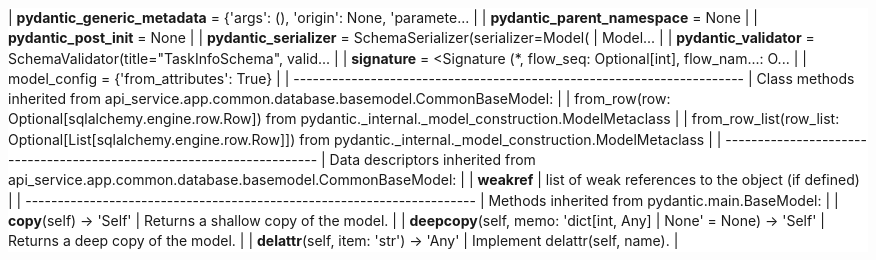  |  __pydantic_generic_metadata__ = {'args': (), 'origin': None, 'paramete...
 |
 |  __pydantic_parent_namespace__ = None
 |
 |  __pydantic_post_init__ = None
 |
 |  __pydantic_serializer__ = SchemaSerializer(serializer=Model(
 |      Model...
 |
 |  __pydantic_validator__ = SchemaValidator(title="TaskInfoSchema", valid...
 |
 |  __signature__ = <Signature (*, flow_seq: Optional[int], flow_nam...: O...
 |
 |  model_config = {'from_attributes': True}
 |
 |  ----------------------------------------------------------------------
 |  Class methods inherited from api_service.app.common.database.basemodel.CommonBaseModel:
 |
 |  from_row(row: Optional[sqlalchemy.engine.row.Row]) from pydantic._internal._model_construction.ModelMetaclass
 |
 |  from_row_list(row_list: Optional[List[sqlalchemy.engine.row.Row]]) from pydantic._internal._model_construction.ModelMetaclass
 |
 |  ----------------------------------------------------------------------
 |  Data descriptors inherited from api_service.app.common.database.basemodel.CommonBaseModel:
 |
 |  __weakref__
 |      list of weak references to the object (if defined)
 |
 |  ----------------------------------------------------------------------
 |  Methods inherited from pydantic.main.BaseModel:
 |
 |  __copy__(self) -> 'Self'
 |      Returns a shallow copy of the model.
 |
 |  __deepcopy__(self, memo: 'dict[int, Any] | None' = None) -> 'Self'
 |      Returns a deep copy of the model.
 |
 |  __delattr__(self, item: 'str') -> 'Any'
 |      Implement delattr(self, name).
 |